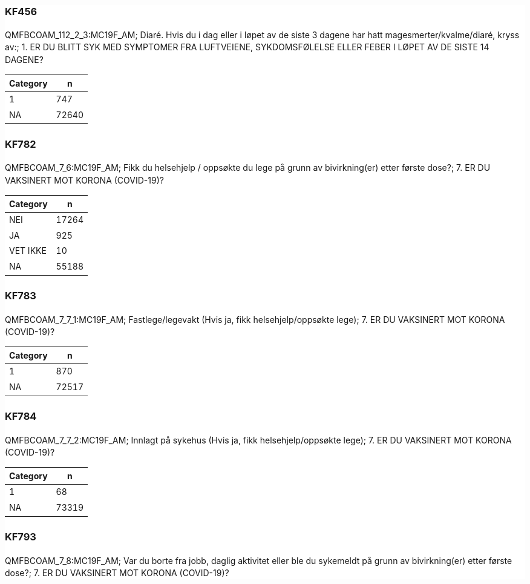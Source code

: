 ### KF456
QMFBCOAM_112_2_3:MC19F_AM; Diaré. Hvis du i dag eller i løpet av de siste 3 dagene har hatt magesmerter/kvalme/diaré, kryss av:; 1. ER DU BLITT SYK MED SYMPTOMER FRA LUFTVEIENE, SYKDOMSFØLELSE ELLER FEBER I LØPET AV DE SISTE 14 DAGENE?


| Category | n |
| -------- | - |
| 1 | 747 |
| NA | 72640 |


### KF782
QMFBCOAM_7_6:MC19F_AM; Fikk du helsehjelp / oppsøkte du lege på grunn av bivirkning(er) etter første dose?; 7. ER DU VAKSINERT MOT KORONA (COVID-19)?


| Category | n |
| -------- | - |
| NEI | 17264 |
| JA | 925 |
| VET IKKE | 10 |
| NA | 55188 |


### KF783
QMFBCOAM_7_7_1:MC19F_AM; Fastlege/legevakt (Hvis ja, fikk helsehjelp/oppsøkte lege); 7. ER DU VAKSINERT MOT KORONA (COVID-19)?


| Category | n |
| -------- | - |
| 1 | 870 |
| NA | 72517 |


### KF784
QMFBCOAM_7_7_2:MC19F_AM; Innlagt på sykehus (Hvis ja, fikk helsehjelp/oppsøkte lege); 7. ER DU VAKSINERT MOT KORONA (COVID-19)?


| Category | n |
| -------- | - |
| 1 | 68 |
| NA | 73319 |


### KF793
QMFBCOAM_7_8:MC19F_AM; Var du borte fra jobb, daglig aktivitet eller ble du sykemeldt på grunn av bivirkning(er) etter første dose?; 7. ER DU VAKSINERT MOT KORONA (COVID-19)?

